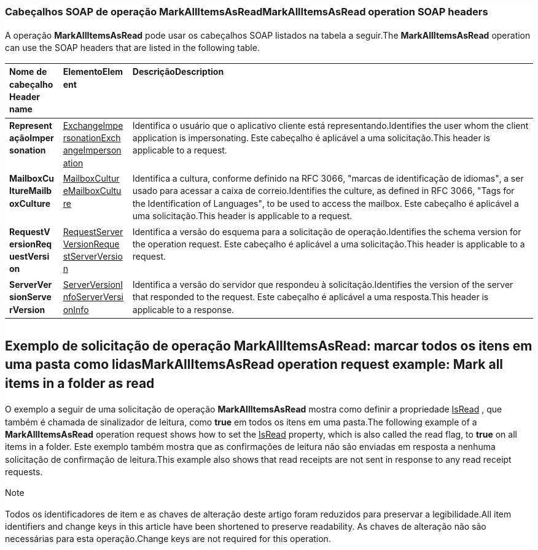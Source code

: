 ### <a name="markallitemsasread-operation-soap-headers"></a><span data-ttu-id="5e11b-110">Cabeçalhos SOAP de operação MarkAllItemsAsRead</span><span class="sxs-lookup"><span data-stu-id="5e11b-110">MarkAllItemsAsRead operation SOAP headers</span></span>

<span data-ttu-id="5e11b-111">A operação **MarkAllItemsAsRead** pode usar os cabeçalhos SOAP listados na tabela a seguir.</span><span class="sxs-lookup"><span data-stu-id="5e11b-111">The **MarkAllItemsAsRead** operation can use the SOAP headers that are listed in the following table.</span></span> 
  
|<span data-ttu-id="5e11b-112">**Nome de cabeçalho**</span><span class="sxs-lookup"><span data-stu-id="5e11b-112">**Header name**</span></span>|<span data-ttu-id="5e11b-113">**Elemento**</span><span class="sxs-lookup"><span data-stu-id="5e11b-113">**Element**</span></span>|<span data-ttu-id="5e11b-114">**Descrição**</span><span class="sxs-lookup"><span data-stu-id="5e11b-114">**Description**</span></span>|
|:-----|:-----|:-----|
|<span data-ttu-id="5e11b-115">**Representação**</span><span class="sxs-lookup"><span data-stu-id="5e11b-115">**Impersonation**</span></span> <br/> |[<span data-ttu-id="5e11b-116">ExchangeImpersonation</span><span class="sxs-lookup"><span data-stu-id="5e11b-116">ExchangeImpersonation</span></span>](exchangeimpersonation.md) <br/> |<span data-ttu-id="5e11b-117">Identifica o usuário que o aplicativo cliente está representando.</span><span class="sxs-lookup"><span data-stu-id="5e11b-117">Identifies the user whom the client application is impersonating.</span></span> <span data-ttu-id="5e11b-118">Este cabeçalho é aplicável a uma solicitação.</span><span class="sxs-lookup"><span data-stu-id="5e11b-118">This header is applicable to a request.</span></span>  <br/> |
|<span data-ttu-id="5e11b-119">**MailboxCulture**</span><span class="sxs-lookup"><span data-stu-id="5e11b-119">**MailboxCulture**</span></span> <br/> |[<span data-ttu-id="5e11b-120">MailboxCulture</span><span class="sxs-lookup"><span data-stu-id="5e11b-120">MailboxCulture</span></span>](mailboxculture.md) <br/> |<span data-ttu-id="5e11b-121">Identifica a cultura, conforme definido na RFC 3066, "marcas de identificação de idiomas", a ser usado para acessar a caixa de correio.</span><span class="sxs-lookup"><span data-stu-id="5e11b-121">Identifies the culture, as defined in RFC 3066, "Tags for the Identification of Languages", to be used to access the mailbox.</span></span> <span data-ttu-id="5e11b-122">Este cabeçalho é aplicável a uma solicitação.</span><span class="sxs-lookup"><span data-stu-id="5e11b-122">This header is applicable to a request.</span></span>  <br/> |
|<span data-ttu-id="5e11b-123">**RequestVersion**</span><span class="sxs-lookup"><span data-stu-id="5e11b-123">**RequestVersion**</span></span> <br/> |[<span data-ttu-id="5e11b-124">RequestServerVersion</span><span class="sxs-lookup"><span data-stu-id="5e11b-124">RequestServerVersion</span></span>](requestserverversion.md) <br/> |<span data-ttu-id="5e11b-125">Identifica a versão do esquema para a solicitação de operação.</span><span class="sxs-lookup"><span data-stu-id="5e11b-125">Identifies the schema version for the operation request.</span></span> <span data-ttu-id="5e11b-126">Este cabeçalho é aplicável a uma solicitação.</span><span class="sxs-lookup"><span data-stu-id="5e11b-126">This header is applicable to a request.</span></span>  <br/> |
|<span data-ttu-id="5e11b-127">**ServerVersion**</span><span class="sxs-lookup"><span data-stu-id="5e11b-127">**ServerVersion**</span></span> <br/> |[<span data-ttu-id="5e11b-128">ServerVersionInfo</span><span class="sxs-lookup"><span data-stu-id="5e11b-128">ServerVersionInfo</span></span>](serverversioninfo.md) <br/> |<span data-ttu-id="5e11b-129">Identifica a versão do servidor que respondeu à solicitação.</span><span class="sxs-lookup"><span data-stu-id="5e11b-129">Identifies the version of the server that responded to the request.</span></span> <span data-ttu-id="5e11b-130">Este cabeçalho é aplicável a uma resposta.</span><span class="sxs-lookup"><span data-stu-id="5e11b-130">This header is applicable to a response.</span></span>  <br/> |
   
## <a name="markallitemsasread-operation-request-example-mark-all-items-in-a-folder-as-read"></a><span data-ttu-id="5e11b-131">Exemplo de solicitação de operação MarkAllItemsAsRead: marcar todos os itens em uma pasta como lidas</span><span class="sxs-lookup"><span data-stu-id="5e11b-131">MarkAllItemsAsRead operation request example: Mark all items in a folder as read</span></span>

<span data-ttu-id="5e11b-132">O exemplo a seguir de uma solicitação de operação **MarkAllItemsAsRead** mostra como definir a propriedade [IsRead](isread.md) , que também é chamada de sinalizador de leitura, como **true** em todos os itens em uma pasta.</span><span class="sxs-lookup"><span data-stu-id="5e11b-132">The following example of a **MarkAllItemsAsRead** operation request shows how to set the [IsRead](isread.md) property, which is also called the read flag, to **true** on all items in a folder.</span></span> <span data-ttu-id="5e11b-133">Este exemplo também mostra que as confirmações de leitura não são enviadas em resposta a nenhuma solicitação de confirmação de leitura.</span><span class="sxs-lookup"><span data-stu-id="5e11b-133">This example also shows that read receipts are not sent in response to any read receipt requests.</span></span> 
  
> [!NOTE]
> <span data-ttu-id="5e11b-134">Todos os identificadores de item e as chaves de alteração deste artigo foram reduzidos para preservar a legibilidade.</span><span class="sxs-lookup"><span data-stu-id="5e11b-134">All item identifiers and change keys in this article have been shortened to preserve readability.</span></span> <span data-ttu-id="5e11b-135">As chaves de alteração não são necessárias para esta operação.</span><span class="sxs-lookup"><span data-stu-id="5e11b-135">Change keys are not required for this operation.</span></span> 
  
```XML
```